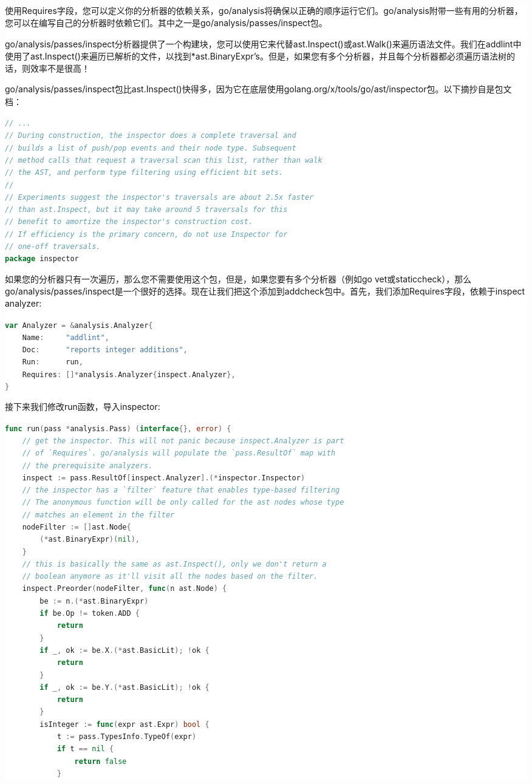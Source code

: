 使用Requires字段，您可以定义你的分析器的依赖关系，go/analysis将确保以正确的顺序运行它们。go/analysis附带一些有用的分析器，您可以在编写自己的分析器时依赖它们。其中之一是go/analysis/passes/inspect包。

go/analysis/passes/inspect分析器提供了一个构建块，您可以使用它来代替ast.Inspect\(\)或ast.Walk\(\)来遍历语法文件。我们在addlint中使用了ast.Inspect\(\)来遍历已解析的文件，以找到\*ast.BinaryExpr’s。但是，如果您有多个分析器，并且每个分析器都必须遍历语法树的话，则效率不是很高！

go/analysis/passes/inspect包比ast.Inspect\(\)快得多，因为它在底层使用golang.org/x/tools/go/ast/inspector包。以下摘抄自是包文档：

```go
// ...
// During construction, the inspector does a complete traversal and
// builds a list of push/pop events and their node type. Subsequent
// method calls that request a traversal scan this list, rather than walk
// the AST, and perform type filtering using efficient bit sets.
//
// Experiments suggest the inspector's traversals are about 2.5x faster
// than ast.Inspect, but it may take around 5 traversals for this
// benefit to amortize the inspector's construction cost.
// If efficiency is the primary concern, do not use Inspector for
// one-off traversals.
package inspector
```

如果您的分析器只有一次遍历，那么您不需要使用这个包，但是，如果您要有多个分析器（例如go vet或staticcheck），那么go/analysis/passes/inspect是一个很好的选择。现在让我们把这个添加到addcheck包中。首先，我们添加Requires字段，依赖于inspect analyzer:

```go
var Analyzer = &analysis.Analyzer{
	Name:     "addlint",
	Doc:      "reports integer additions",
	Run:      run,
	Requires: []*analysis.Analyzer{inspect.Analyzer},
}
```

接下来我们修改run函数，导入inspector:

```go
func run(pass *analysis.Pass) (interface{}, error) {
	// get the inspector. This will not panic because inspect.Analyzer is part
	// of `Requires`. go/analysis will populate the `pass.ResultOf` map with
	// the prerequisite analyzers.
	inspect := pass.ResultOf[inspect.Analyzer].(*inspector.Inspector)
	// the inspector has a `filter` feature that enables type-based filtering
	// The anonymous function will be only called for the ast nodes whose type
	// matches an element in the filter
	nodeFilter := []ast.Node{
		(*ast.BinaryExpr)(nil),
	}
	// this is basically the same as ast.Inspect(), only we don't return a
	// boolean anymore as it'll visit all the nodes based on the filter.
	inspect.Preorder(nodeFilter, func(n ast.Node) {
		be := n.(*ast.BinaryExpr)
		if be.Op != token.ADD {
			return
		}
		if _, ok := be.X.(*ast.BasicLit); !ok {
			return
		}
		if _, ok := be.Y.(*ast.BasicLit); !ok {
			return
		}
		isInteger := func(expr ast.Expr) bool {
			t := pass.TypesInfo.TypeOf(expr)
			if t == nil {
				return false
			}
```